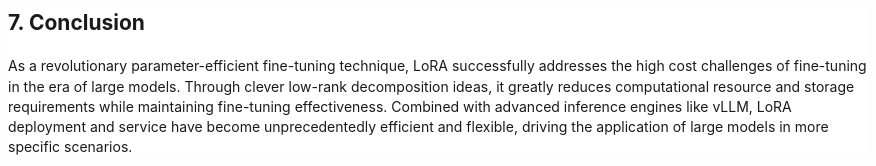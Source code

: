 ## 7. Conclusion

As a revolutionary parameter-efficient fine-tuning technique, LoRA successfully addresses the high cost challenges of fine-tuning in the era of large models. Through clever low-rank decomposition ideas, it greatly reduces computational resource and storage requirements while maintaining fine-tuning effectiveness. Combined with advanced inference engines like vLLM, LoRA deployment and service have become unprecedentedly efficient and flexible, driving the application of large models in more specific scenarios.